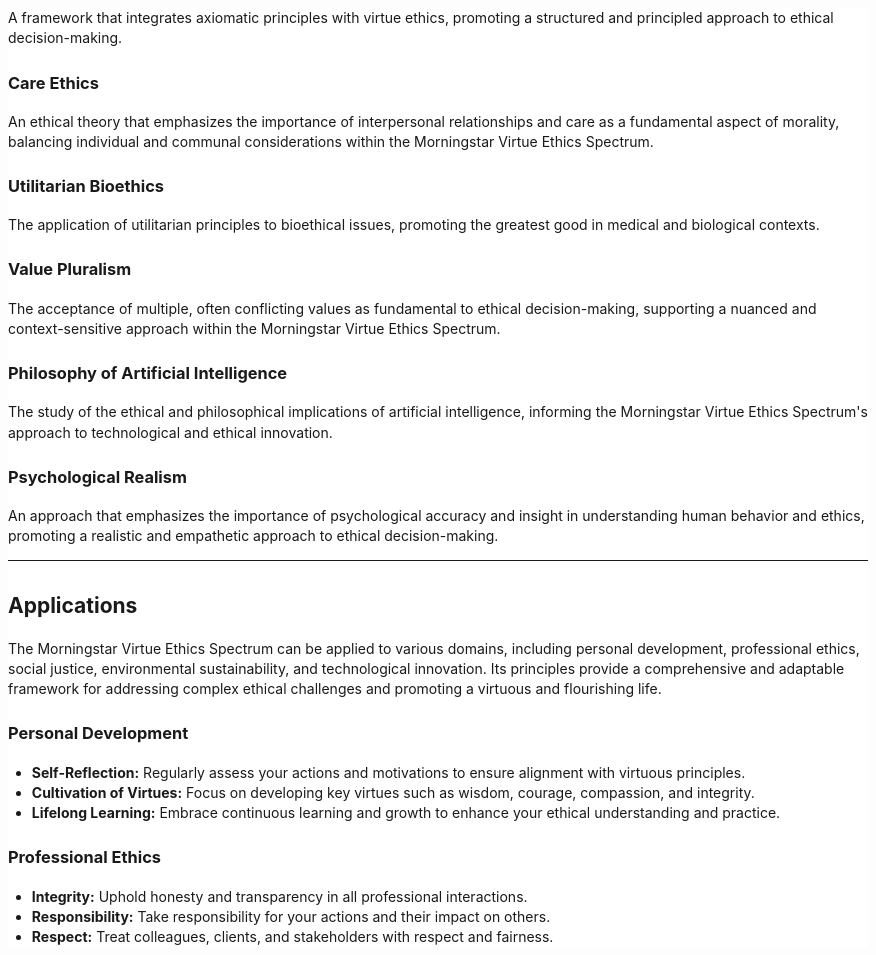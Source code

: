 A framework that integrates axiomatic principles with virtue ethics, promoting a structured and principled approach to ethical decision-making.

### Care Ethics

An ethical theory that emphasizes the importance of interpersonal relationships and care as a fundamental aspect of morality, balancing individual and communal considerations within the Morningstar Virtue Ethics Spectrum.

### Utilitarian Bioethics

The application of utilitarian principles to bioethical issues, promoting the greatest good in medical and biological contexts.

### Value Pluralism

The acceptance of multiple, often conflicting values as fundamental to ethical decision-making, supporting a nuanced and context-sensitive approach within the Morningstar Virtue Ethics Spectrum.

### Philosophy of Artificial Intelligence

The study of the ethical and philosophical implications of artificial intelligence, informing the Morningstar Virtue Ethics Spectrum's approach to technological and ethical innovation.

### Psychological Realism

An approach that emphasizes the importance of psychological accuracy and insight in understanding human behavior and ethics, promoting a realistic and empathetic approach to ethical decision-making.

---

## Applications

The Morningstar Virtue Ethics Spectrum can be applied to various domains, including personal development, professional ethics, social justice, environmental sustainability, and technological innovation. Its principles provide a comprehensive and adaptable framework for addressing complex ethical challenges and promoting a virtuous and flourishing life.

### Personal Development

- **Self-Reflection:** Regularly assess your actions and motivations to ensure alignment with virtuous principles.
- **Cultivation of Virtues:** Focus on developing key virtues such as wisdom, courage, compassion, and integrity.
- **Lifelong Learning:** Embrace continuous learning and growth to enhance your ethical understanding and practice.

### Professional Ethics

- **Integrity:** Uphold honesty and transparency in all professional interactions.
- **Responsibility:** Take responsibility for your actions and their impact on others.
- **Respect:** Treat colleagues, clients, and stakeholders with respect and fairness.
